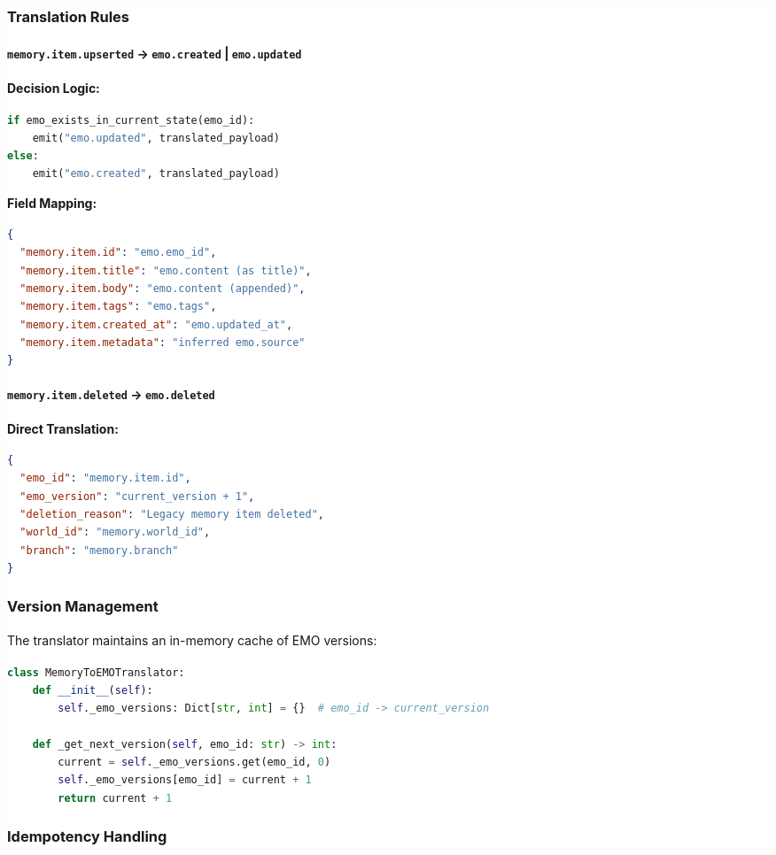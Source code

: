 ### Translation Rules

#### `memory.item.upserted` → `emo.created` | `emo.updated`

**Decision Logic:**
```python
if emo_exists_in_current_state(emo_id):
    emit("emo.updated", translated_payload)
else:
    emit("emo.created", translated_payload)
```

**Field Mapping:**
```json
{
  "memory.item.id": "emo.emo_id",
  "memory.item.title": "emo.content (as title)",
  "memory.item.body": "emo.content (appended)",
  "memory.item.tags": "emo.tags",
  "memory.item.created_at": "emo.updated_at",
  "memory.item.metadata": "inferred emo.source"
}
```

#### `memory.item.deleted` → `emo.deleted`

**Direct Translation:**
```json
{
  "emo_id": "memory.item.id",
  "emo_version": "current_version + 1",
  "deletion_reason": "Legacy memory item deleted",
  "world_id": "memory.world_id",
  "branch": "memory.branch"
}
```

### Version Management

The translator maintains an in-memory cache of EMO versions:

```python
class MemoryToEMOTranslator:
    def __init__(self):
        self._emo_versions: Dict[str, int] = {}  # emo_id -> current_version
    
    def _get_next_version(self, emo_id: str) -> int:
        current = self._emo_versions.get(emo_id, 0)
        self._emo_versions[emo_id] = current + 1
        return current + 1
```

### Idempotency Handling
